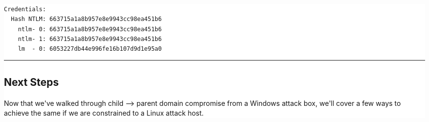 ```powershell-session
Credentials:
  Hash NTLM: 663715a1a8b957e8e9943cc98ea451b6
    ntlm- 0: 663715a1a8b957e8e9943cc98ea451b6
    ntlm- 1: 663715a1a8b957e8e9943cc98ea451b6
    lm  - 0: 6053227db44e996fe16b107d9d1e95a0
```

---

## Next Steps

Now that we've walked through child --> parent domain compromise from a Windows attack box, we'll cover a few ways to achieve the same if we are constrained to a Linux attack host.